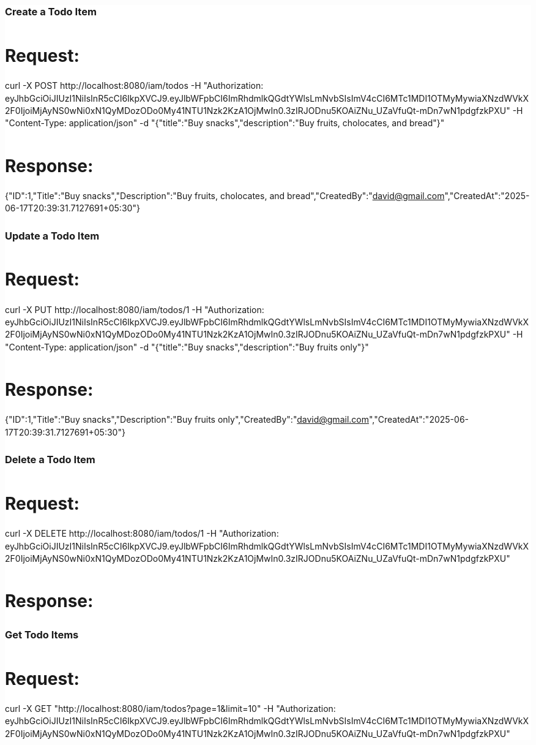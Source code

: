 ### Create a Todo Item

# Request:
curl -X POST http://localhost:8080/iam/todos -H "Authorization: eyJhbGciOiJIUzI1NiIsInR5cCI6IkpXVCJ9.eyJlbWFpbCI6ImRhdmlkQGdtYWlsLmNvbSIsImV4cCI6MTc1MDI1OTMyMywiaXNzdWVkX2F0IjoiMjAyNS0wNi0xN1QyMDozODo0My41NTU1Nzk2KzA1OjMwIn0.3zIRJODnu5KOAiZNu_UZaVfuQt-mDn7wN1pdgfzkPXU" -H "Content-Type: application/json" -d "{\"title\":\"Buy snacks\",\"description\":\"Buy fruits, cholocates, and bread\"}"

# Response:
{"ID":1,"Title":"Buy snacks","Description":"Buy fruits, cholocates, and bread","CreatedBy":"david@gmail.com","CreatedAt":"2025-06-17T20:39:31.7127691+05:30"}

### Update a Todo Item

# Request:
curl -X PUT http://localhost:8080/iam/todos/1 -H "Authorization: eyJhbGciOiJIUzI1NiIsInR5cCI6IkpXVCJ9.eyJlbWFpbCI6ImRhdmlkQGdtYWlsLmNvbSIsImV4cCI6MTc1MDI1OTMyMywiaXNzdWVkX2F0IjoiMjAyNS0wNi0xN1QyMDozODo0My41NTU1Nzk2KzA1OjMwIn0.3zIRJODnu5KOAiZNu_UZaVfuQt-mDn7wN1pdgfzkPXU" -H "Content-Type: application/json" -d "{\"title\":\"Buy snacks\",\"description\":\"Buy fruits only\"}"

# Response:
{"ID":1,"Title":"Buy snacks","Description":"Buy fruits only","CreatedBy":"david@gmail.com","CreatedAt":"2025-06-17T20:39:31.7127691+05:30"}


### Delete a Todo Item


# Request:
curl -X DELETE http://localhost:8080/iam/todos/1 -H "Authorization: eyJhbGciOiJIUzI1NiIsInR5cCI6IkpXVCJ9.eyJlbWFpbCI6ImRhdmlkQGdtYWlsLmNvbSIsImV4cCI6MTc1MDI1OTMyMywiaXNzdWVkX2F0IjoiMjAyNS0wNi0xN1QyMDozODo0My41NTU1Nzk2KzA1OjMwIn0.3zIRJODnu5KOAiZNu_UZaVfuQt-mDn7wN1pdgfzkPXU"

# Response:

### Get Todo Items


# Request:
curl -X GET "http://localhost:8080/iam/todos?page=1&limit=10" -H "Authorization: eyJhbGciOiJIUzI1NiIsInR5cCI6IkpXVCJ9.eyJlbWFpbCI6ImRhdmlkQGdtYWlsLmNvbSIsImV4cCI6MTc1MDI1OTMyMywiaXNzdWVkX2F0IjoiMjAyNS0wNi0xN1QyMDozODo0My41NTU1Nzk2KzA1OjMwIn0.3zIRJODnu5KOAiZNu_UZaVfuQt-mDn7wN1pdgfzkPXU"
